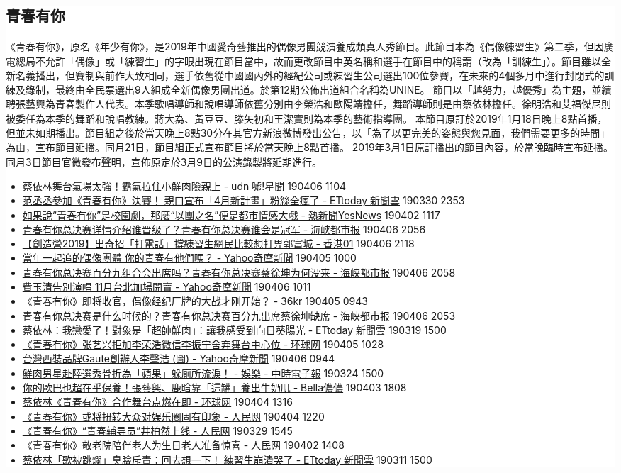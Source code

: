 ## 青春有你

《青春有你》，原名《年少有你》，是2019年中國愛奇藝推出的偶像男團競演養成類真人秀節目。此節目本為《偶像練習生》第二季，但因廣電總局不允許「偶像」或「練習生」的字眼出現在節目當中，故而更改節目中英名稱和選手在節目中的稱謂（改為「訓練生」）。節目雖以全新名義播出，但賽制與前作大致相同，選手依舊從中國國內外的經紀公司或練習生公司選出100位參賽，在未來的4個多月中進行封閉式的訓練及錄制，最終由全民票選出9人組成全新偶像男團出道。於第12期公佈出道組合名稱為UNINE。
節目以「越努力，越優秀」為主題，並續聘張藝興為青春製作人代表。本季歌唱導師和說唱導師依舊分別由李榮浩和歐陽靖擔任，舞蹈導師則是由蔡依林擔任。徐明浩和艾福傑尼則被委任為本季的舞蹈和說唱教練。蔣大為、黃豆豆、滕矢初和王潔實則為本季的藝術指導團。
本節目原訂於2019年1月18日晚上8點首播，但並未如期播出。節目組之後於當天晚上8點30分在其官方新浪微博發出公告，以「為了以更完美的姿態與您見面，我們需要更多的時間」為由，宣布節目延播。同月21日，節目組正式宣布節目將於當天晚上8點首播。
2019年3月1日原訂播出的節目內容，於當晚臨時宣布延播。同月3日節目官微發布聲明，宣佈原定於3月9日的公演錄製將延期進行。
- [蔡依林舞台氣場太強！霸氣拉住小鮮肉險親上 - udn 噓!星聞](https://stars.udn.com/star/story/10091/3739970 "蔡依林舞台氣場太強！霸氣拉住小鮮肉險親上 - udn 噓!星聞") 190406 1104
- [范丞丞參加《青春有你》決賽！ 親口宣布「4月新計畫」粉絲全瘋了 - ETtoday 新聞雲](https://www.ettoday.net/news/20190330/1411869.htm "范丞丞參加《青春有你》決賽！ 親口宣布「4月新計畫」粉絲全瘋了 - ETtoday 新聞雲") 190330 2353
- [如果說“青春有你”是校園劇，那麼“以團之名”便是都市情感大戲 - 熱新聞YesNews](http://yes-news.com/yespick/313072/%E5%A6%82%E6%9E%9C%E8%AA%AA%E2%80%9C%E9%9D%92%E6%98%A5%E6%9C%89%E4%BD%A0%E2%80%9D%E6%98%AF%E6%A0%A1%E5%9C%92%E5%8A%87%E9%82%A3%E9%BA%BC%E2%80%9C%E4%BB%A5%E5%9C%98%E4%B9%8B%E5%90%8D%E2%80%9D%E4%BE%BF%E6%98%AF%E9%83%BD%E5%B8%82%E6%83%85%E6%84%9F%E5%A4%A7%E6%88%B2 "如果說“青春有你”是校園劇，那麼“以團之名”便是都市情感大戲 - 熱新聞YesNews") 190402 1117
- [青春有你总决赛详情介绍谁晋级了？青春有你总决赛谁会是冠军 - 海峡都市报](http://www.hxnews.com/news/yl/zyjm/201904/06/1734122.shtml "青春有你总决赛详情介绍谁晋级了？青春有你总决赛谁会是冠军 - 海峡都市报") 190406 2056
- [【創造營2019】出奇招「打電話」撐練習生網民比較想打畀郭富城 - 香港01](https://www.hk01.com/%E5%8D%B3%E6%99%82%E5%A8%9B%E6%A8%82/314975/%E5%89%B5%E9%80%A0%E7%87%9F2019-%E5%87%BA%E5%A5%87%E6%8B%9B-%E6%89%93%E9%9B%BB%E8%A9%B1-%E6%92%90%E7%B7%B4%E7%BF%92%E7%94%9F-%E7%B6%B2%E6%B0%91%E6%AF%94%E8%BC%83%E6%83%B3%E6%89%93%E7%95%80%E9%83%AD%E5%AF%8C%E5%9F%8E "【創造營2019】出奇招「打電話」撐練習生網民比較想打畀郭富城 - 香港01") 190406 2118
- [當年一起追的偶像團體 你的青春有他們嗎？ - Yahoo奇摩新聞](https://tw.news.yahoo.com/%E7%95%B6%E5%B9%B4-%E8%B5%B7%E8%BF%BD%E7%9A%84%E5%81%B6%E5%83%8F%E5%9C%98%E9%AB%94-%E4%BD%A0%E7%9A%84%E9%9D%92%E6%98%A5%E6%9C%89%E4%BB%96%E5%80%91%E5%97%8E-020016121.html "當年一起追的偶像團體 你的青春有他們嗎？ - Yahoo奇摩新聞") 190405 1000
- [青春有你总决赛百分九组合会出席吗？青春有你总决赛蔡徐坤为何没来 - 海峡都市报](http://www.hxnews.com/news/yl/zyjm/201904/06/1734123.shtml "青春有你总决赛百分九组合会出席吗？青春有你总决赛蔡徐坤为何没来 - 海峡都市报") 190406 2058
- [費玉清告別演唱 11月台北加場開賣 - Yahoo奇摩新聞](https://tw.news.yahoo.com/video/%E8%B2%BB%E7%8E%89%E6%B8%85%E5%91%8A%E5%88%A5%E6%BC%94%E5%94%B1-11%E6%9C%88%E5%8F%B0%E5%8C%97%E5%8A%A0%E5%A0%B4%E9%96%8B%E8%B3%A3-015119850.html "費玉清告別演唱 11月台北加場開賣 - Yahoo奇摩新聞") 190406 1011
- [《青春有你》即将收官，偶像经纪厂牌的大战才刚开始？ - 36kr](https://36kr.com/p/5191918 "《青春有你》即将收官，偶像经纪厂牌的大战才刚开始？ - 36kr") 190405 0943
- [青春有你总决赛是什么时候的？青春有你总决赛百分九出席蔡徐坤缺席 - 海峡都市报](http://www.hxnews.com/news/yl/zyjm/201904/06/1734121.shtml "青春有你总决赛是什么时候的？青春有你总决赛百分九出席蔡徐坤缺席 - 海峡都市报") 190406 2053
- [蔡依林：我戀愛了！對象是「超帥鮮肉」：讓我感受到向日葵陽光 - ETtoday 新聞雲](https://www.ettoday.net/news/20190319/1402818.htm "蔡依林：我戀愛了！對象是「超帥鮮肉」：讓我感受到向日葵陽光 - ETtoday 新聞雲") 190319 1500
- [《青春有你》张艺兴拒加李荣浩微信李振宁舍弃舞台中心位 - 环球网](http://ent.huanqiu.com/movie/yingshi-neidi/2019-04/14670335.html "《青春有你》张艺兴拒加李荣浩微信李振宁舍弃舞台中心位 - 环球网") 190405 1028
- [台灣西裝品牌Gaute創辦人李聲浩 (圖) - Yahoo奇摩新聞](https://tw.news.yahoo.com/%E5%8F%B0%E7%81%A3%E8%A5%BF%E8%A3%9D%E5%93%81%E7%89%8Cgaute%E5%89%B5%E8%BE%A6%E4%BA%BA%E6%9D%8E%E8%81%B2%E6%B5%A9-%E5%9C%96-014419056.html "台灣西裝品牌Gaute創辦人李聲浩 (圖) - Yahoo奇摩新聞") 190406 0944
- [鮮肉男星赴陸選秀骨折為「蘋果」躲廁所流淚！ - 娛樂 - 中時電子報](https://www.chinatimes.com/realtimenews/20190324002849-260404?chdtv "鮮肉男星赴陸選秀骨折為「蘋果」躲廁所流淚！ - 娛樂 - 中時電子報") 190324 1500
- [你的歐巴也超在乎保養！張藝興、鹿晗靠「這罐」養出牛奶肌 - Bella儂儂](https://www.bella.tw/articles/skincare/19251 "你的歐巴也超在乎保養！張藝興、鹿晗靠「這罐」養出牛奶肌 - Bella儂儂") 190403 1808
- [蔡依林《青春有你》合作舞台点燃在即 - 环球网](http://ent.huanqiu.com/movie/yingshi-neidi/2019-04/14665817.html "蔡依林《青春有你》合作舞台点燃在即 - 环球网") 190404 1316
- [《青春有你》或将扭转大众对娱乐圈固有印象 - 人民网](http://ent.people.com.cn/n1/2019/0404/c233223-31014223.html "《青春有你》或将扭转大众对娱乐圈固有印象 - 人民网") 190404 1220
- [《青春有你》“青春辅导员”井柏然上线 - 人民网](http://ent.people.com.cn/n1/2019/0329/c233223-31003527.html "《青春有你》“青春辅导员”井柏然上线 - 人民网") 190329 1545
- [《青春有你》敬老院陪伴老人为生日老人准备惊喜 - 人民网](http://ent.people.com.cn/n1/2019/0402/c1012-31009509.html "《青春有你》敬老院陪伴老人为生日老人准备惊喜 - 人民网") 190402 1408
- [蔡依林「歌被跳爛」臭臉斥責：回去想一下！ 練習生崩潰哭了 - ETtoday 新聞雲](https://www.ettoday.net/news/20190311/1396675.htm "蔡依林「歌被跳爛」臭臉斥責：回去想一下！ 練習生崩潰哭了 - ETtoday 新聞雲") 190311 1500
